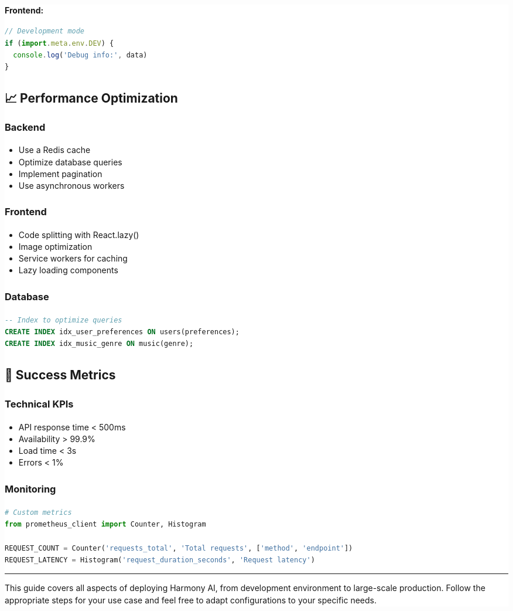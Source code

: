 **Frontend:**
```javascript
// Development mode
if (import.meta.env.DEV) {
  console.log('Debug info:', data)
}
```

## 📈 Performance Optimization

### Backend
- Use a Redis cache
- Optimize database queries
- Implement pagination
- Use asynchronous workers

### Frontend
- Code splitting with React.lazy()
- Image optimization
- Service workers for caching
- Lazy loading components

### Database
```sql
-- Index to optimize queries
CREATE INDEX idx_user_preferences ON users(preferences);
CREATE INDEX idx_music_genre ON music(genre);
```

## 🎯 Success Metrics

### Technical KPIs
- API response time < 500ms
- Availability > 99.9%
- Load time < 3s
- Errors < 1%

### Monitoring
```python
# Custom metrics
from prometheus_client import Counter, Histogram

REQUEST_COUNT = Counter('requests_total', 'Total requests', ['method', 'endpoint'])
REQUEST_LATENCY = Histogram('request_duration_seconds', 'Request latency')
```

---

This guide covers all aspects of deploying Harmony AI, from development environment to large-scale production. Follow the appropriate steps for your use case and feel free to adapt configurations to your specific needs.

